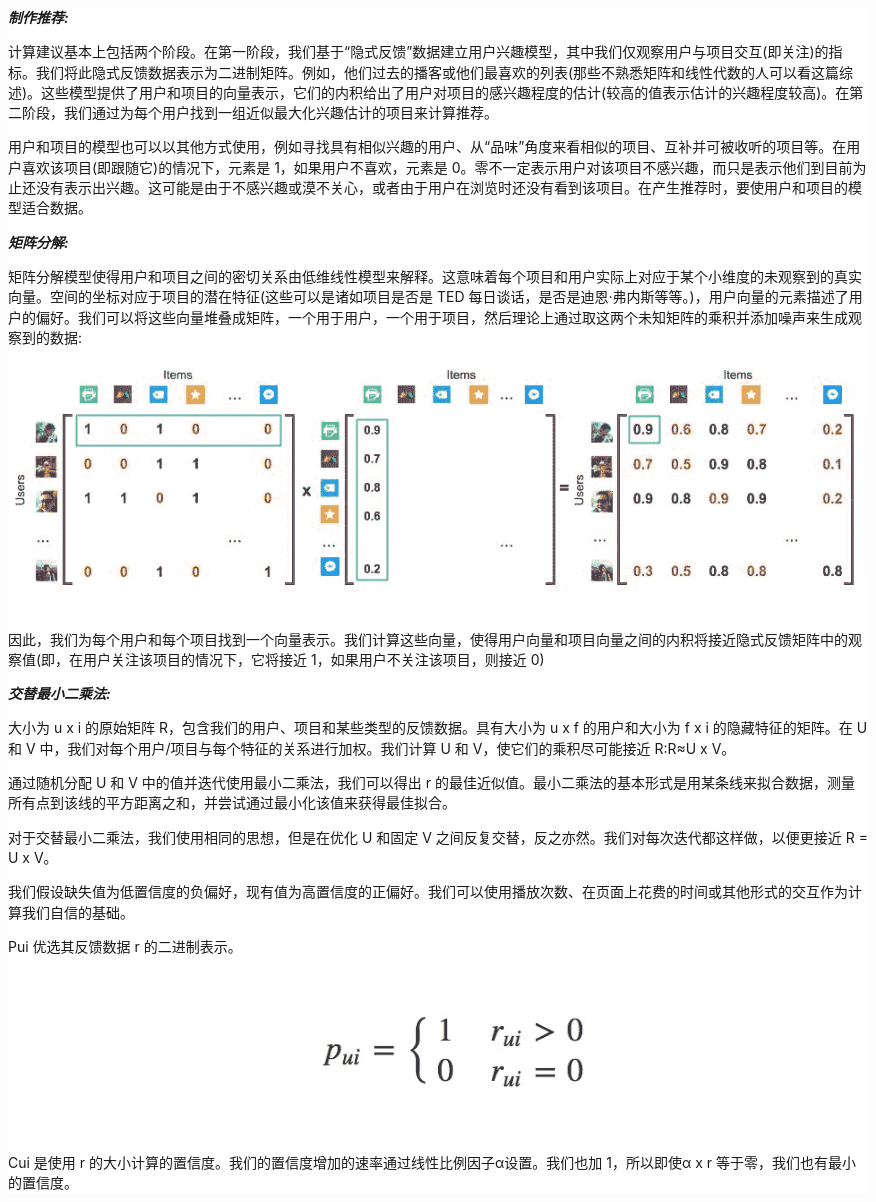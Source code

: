 ***制作推荐:***

计算建议基本上包括两个阶段。在第一阶段，我们基于“隐式反馈”数据建立用户兴趣模型，其中我们仅观察用户与项目交互(即关注)的指标。我们将此隐式反馈数据表示为二进制矩阵。例如，他们过去的播客或他们最喜欢的列表(那些不熟悉矩阵和线性代数的人可以看这篇综述)。这些模型提供了用户和项目的向量表示，它们的内积给出了用户对项目的感兴趣程度的估计(较高的值表示估计的兴趣程度较高)。在第二阶段，我们通过为每个用户找到一组近似最大化兴趣估计的项目来计算推荐。

用户和项目的模型也可以以其他方式使用，例如寻找具有相似兴趣的用户、从“品味”角度来看相似的项目、互补并可被收听的项目等。在用户喜欢该项目(即跟随它)的情况下，元素是 1，如果用户不喜欢，元素是 0。零不一定表示用户对该项目不感兴趣，而只是表示他们到目前为止还没有表示出兴趣。这可能是由于不感兴趣或漠不关心，或者由于用户在浏览时还没有看到该项目。在产生推荐时，要使用户和项目的模型适合数据。

***矩阵分解:***

矩阵分解模型使得用户和项目之间的密切关系由低维线性模型来解释。这意味着每个项目和用户实际上对应于某个小维度的未观察到的真实向量。空间的坐标对应于项目的潜在特征(这些可以是诸如项目是否是 TED 每日谈话，是否是迪恩·弗内斯等等。)，用户向量的元素描述了用户的偏好。我们可以将这些向量堆叠成矩阵，一个用于用户，一个用于项目，然后理论上通过取这两个未知矩阵的乘积并添加噪声来生成观察到的数据:

![](img/a14bc487ecb3570f5a7c1b32bd7826e1.png)

因此，我们为每个用户和每个项目找到一个向量表示。我们计算这些向量，使得用户向量和项目向量之间的内积将接近隐式反馈矩阵中的观察值(即，在用户关注该项目的情况下，它将接近 1，如果用户不关注该项目，则接近 0)

***交替最小二乘法:***

大小为 u x i 的原始矩阵 R，包含我们的用户、项目和某些类型的反馈数据。具有大小为 u x f 的用户和大小为 f x i 的隐藏特征的矩阵。在 U 和 V 中，我们对每个用户/项目与每个特征的关系进行加权。我们计算 U 和 V，使它们的乘积尽可能接近 R:R≈U x V。

通过随机分配 U 和 V 中的值并迭代使用最小二乘法，我们可以得出 r 的最佳近似值。最小二乘法的基本形式是用某条线来拟合数据，测量所有点到该线的平方距离之和，并尝试通过最小化该值来获得最佳拟合。

对于交替最小二乘法，我们使用相同的思想，但是在优化 U 和固定 V 之间反复交替，反之亦然。我们对每次迭代都这样做，以便更接近 R = U x V。

我们假设缺失值为低置信度的负偏好，现有值为高置信度的正偏好。我们可以使用播放次数、在页面上花费的时间或其他形式的交互作为计算我们自信的基础。

Pui 优选其反馈数据 r 的二进制表示。

![](img/3943897aed9d899b1292ddcf742a473a.png)

Cui 是使用 r 的大小计算的置信度。我们的置信度增加的速率通过线性比例因子α设置。我们也加 1，所以即使α x r 等于零，我们也有最小的置信度。
